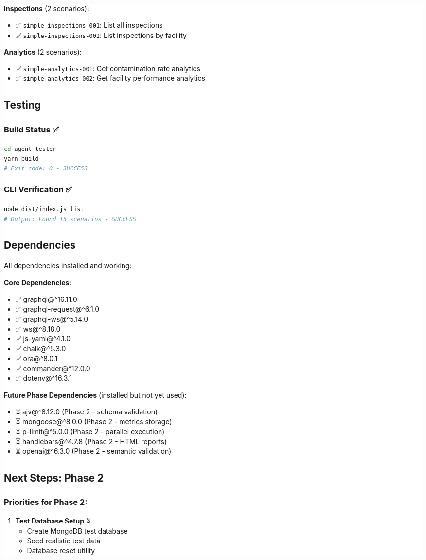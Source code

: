 **Inspections** (2 scenarios):
- ✅ `simple-inspections-001`: List all inspections
- ✅ `simple-inspections-002`: List inspections by facility

**Analytics** (2 scenarios):
- ✅ `simple-analytics-001`: Get contamination rate analytics
- ✅ `simple-analytics-002`: Get facility performance analytics

## Testing

### Build Status ✅

```bash
cd agent-tester
yarn build
# Exit code: 0 - SUCCESS
```

### CLI Verification ✅

```bash
node dist/index.js list
# Output: Found 15 scenarios - SUCCESS
```

## Dependencies

All dependencies installed and working:

**Core Dependencies**:
- ✅ graphql@^16.11.0
- ✅ graphql-request@^6.1.0
- ✅ graphql-ws@^5.14.0
- ✅ ws@^8.18.0
- ✅ js-yaml@^4.1.0
- ✅ chalk@^5.3.0
- ✅ ora@^8.0.1
- ✅ commander@^12.0.0
- ✅ dotenv@^16.3.1

**Future Phase Dependencies** (installed but not yet used):
- ⏳ ajv@^8.12.0 (Phase 2 - schema validation)
- ⏳ mongoose@^8.0.0 (Phase 2 - metrics storage)
- ⏳ p-limit@^5.0.0 (Phase 2 - parallel execution)
- ⏳ handlebars@^4.7.8 (Phase 2 - HTML reports)
- ⏳ openai@^6.3.0 (Phase 2 - semantic validation)

## Next Steps: Phase 2

### Priorities for Phase 2:

1. **Test Database Setup** ⏳
   - Create MongoDB test database
   - Seed realistic test data
   - Database reset utility
